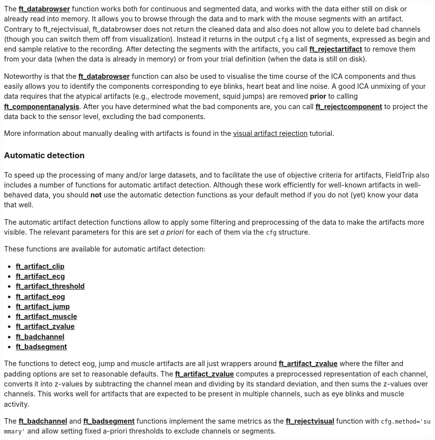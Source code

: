 The **[ft_databrowser](/reference/ft_databrowser)** function works both for continuous and segmented data, and works with the data either still on disk or already read into memory. It allows you to browse through the data and to mark with the mouse segments with an artifact.  Contrary to ft_rejectvisual, ft_databrowser does not return the cleaned data and also does not allow you to delete bad channels (though you can switch them off from visualization). Instead it returns in the output `cfg` a list of segments, expressed as begin and end sample relative to the recording. After detecting the segments with the artifacts, you call **[ft_rejectartifact](/reference/ft_rejectartifact)** to remove them from your data (when the data is already in memory) or from your trial definition (when the data is still on disk).

Noteworthy is that the **[ft_databrowser](/reference/ft_databrowser)** function can also be used to visualise the time course of the ICA components and thus easily allows you to identify the components corresponding to eye blinks, heart beat and line noise. A good ICA unmixing of your data requires that the atypical artifacts (e.g., electrode movement, squid jumps) are removed **prior** to calling **[ft_componentanalysis](/reference/ft_componentanalysis)**. After you have determined what the bad components are, you can call **[ft_rejectcomponent](/reference/ft_rejectcomponent)** to project the data back to the sensor level, excluding the bad components.

More information about manually dealing with artifacts is found in the [visual artifact rejection](/tutorial/visual_artifact_rejection) tutorial.

### Automatic detection

To speed up the processing of many and/or large datasets, and to facilitate the use of objective criteria for artifacts, FieldTrip also includes a number of functions for automatic artifact detection. Although these work efficiently for well-known artifacts in well-behaved data, you should **not** use the automatic detection functions as your default method if you do not (yet) know your data that well.

The automatic artifact detection functions allow to apply some filtering and preprocessing of the data to make the artifacts more visible. The relevant parameters for this are set _a priori_ for each of them via the `cfg` structure.

These functions are available for automatic artifact detection:

- **[ft_artifact_clip](/reference/ft_artifact_clip)**
- **[ft_artifact_ecg](/reference/ft_artifact_ecg)**
- **[ft_artifact_threshold](/reference/ft_artifact_threshold)**
- **[ft_artifact_eog](/reference/ft_artifact_eog)**
- **[ft_artifact_jump](/reference/ft_artifact_jump)**
- **[ft_artifact_muscle](/reference/ft_artifact_muscle)**
- **[ft_artifact_zvalue](/reference/ft_artifact_zvalue)**
- **[ft_badchannel](/reference/ft_badchannel)**
- **[ft_badsegment](/reference/ft_badsegment)**

The functions to detect eog, jump and muscle artifacts are all just wrappers around **[ft_artifact_zvalue](/reference/ft_artifact_zvalue)** where the filter and padding options are set to reasonable defaults. The **[ft_artifact_zvalue](/reference/ft_artifact_zvalue)** computes a preprocessed representation of each channel, converts it into z-values by subtracting the channel mean and dividing by its standard deviation, and then sums the z-values over channels. This works well for artifacts that are expected to be present in multiple channels, such as eye blinks and muscle activity.

The **[ft_badchannel](/reference/ft_badchannel)** and **[ft_badsegment](/reference/ft_badsegment)** functions implement the same metrics as the **[ft_rejectvisual](/reference/ft_rejectvisual)** function with `cfg.method='summary'` and allow setting fixed a-priori thresholds to exclude channels or segments.
